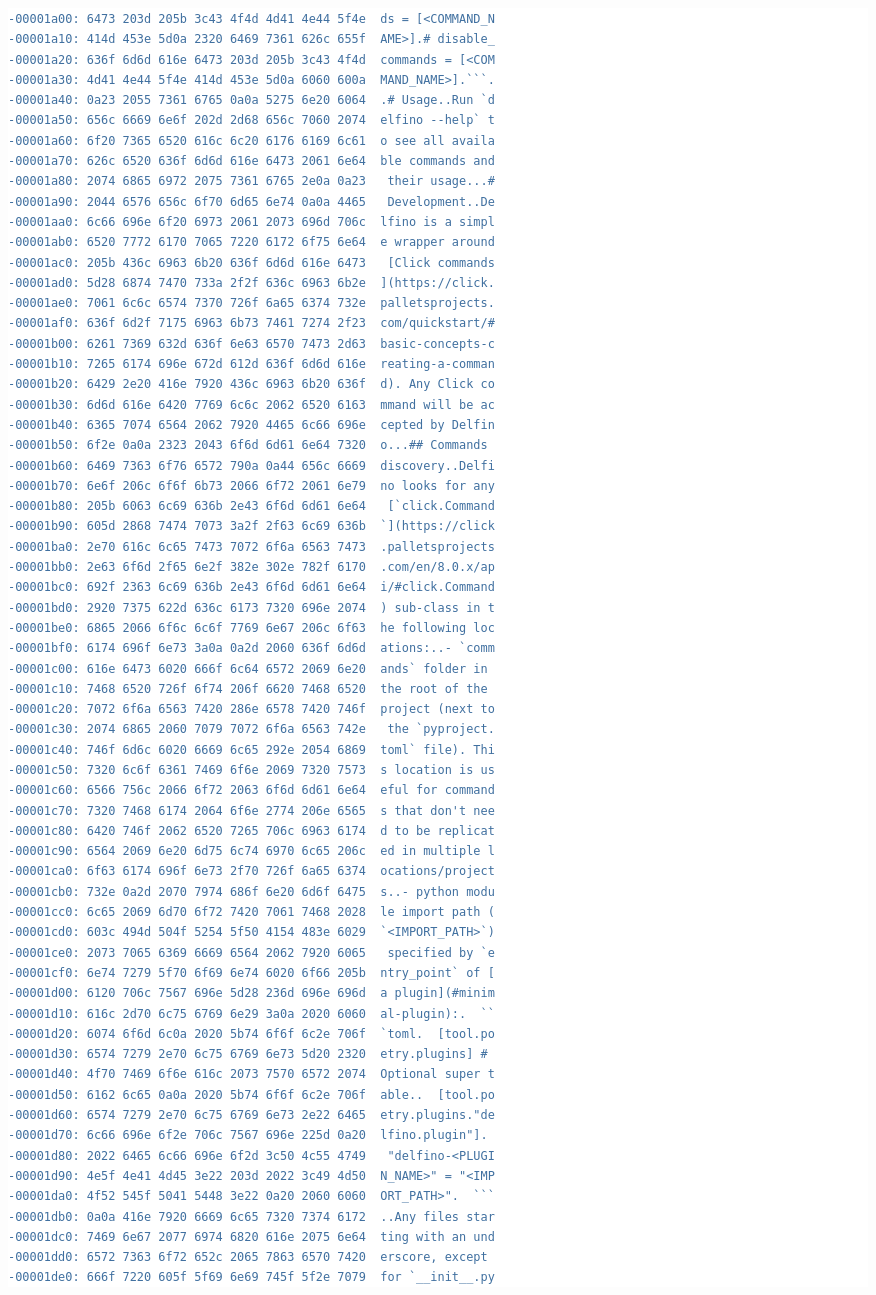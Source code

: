 ```diff
-00001a00: 6473 203d 205b 3c43 4f4d 4d41 4e44 5f4e  ds = [<COMMAND_N
-00001a10: 414d 453e 5d0a 2320 6469 7361 626c 655f  AME>].# disable_
-00001a20: 636f 6d6d 616e 6473 203d 205b 3c43 4f4d  commands = [<COM
-00001a30: 4d41 4e44 5f4e 414d 453e 5d0a 6060 600a  MAND_NAME>].```.
-00001a40: 0a23 2055 7361 6765 0a0a 5275 6e20 6064  .# Usage..Run `d
-00001a50: 656c 6669 6e6f 202d 2d68 656c 7060 2074  elfino --help` t
-00001a60: 6f20 7365 6520 616c 6c20 6176 6169 6c61  o see all availa
-00001a70: 626c 6520 636f 6d6d 616e 6473 2061 6e64  ble commands and
-00001a80: 2074 6865 6972 2075 7361 6765 2e0a 0a23   their usage...#
-00001a90: 2044 6576 656c 6f70 6d65 6e74 0a0a 4465   Development..De
-00001aa0: 6c66 696e 6f20 6973 2061 2073 696d 706c  lfino is a simpl
-00001ab0: 6520 7772 6170 7065 7220 6172 6f75 6e64  e wrapper around
-00001ac0: 205b 436c 6963 6b20 636f 6d6d 616e 6473   [Click commands
-00001ad0: 5d28 6874 7470 733a 2f2f 636c 6963 6b2e  ](https://click.
-00001ae0: 7061 6c6c 6574 7370 726f 6a65 6374 732e  palletsprojects.
-00001af0: 636f 6d2f 7175 6963 6b73 7461 7274 2f23  com/quickstart/#
-00001b00: 6261 7369 632d 636f 6e63 6570 7473 2d63  basic-concepts-c
-00001b10: 7265 6174 696e 672d 612d 636f 6d6d 616e  reating-a-comman
-00001b20: 6429 2e20 416e 7920 436c 6963 6b20 636f  d). Any Click co
-00001b30: 6d6d 616e 6420 7769 6c6c 2062 6520 6163  mmand will be ac
-00001b40: 6365 7074 6564 2062 7920 4465 6c66 696e  cepted by Delfin
-00001b50: 6f2e 0a0a 2323 2043 6f6d 6d61 6e64 7320  o...## Commands 
-00001b60: 6469 7363 6f76 6572 790a 0a44 656c 6669  discovery..Delfi
-00001b70: 6e6f 206c 6f6f 6b73 2066 6f72 2061 6e79  no looks for any
-00001b80: 205b 6063 6c69 636b 2e43 6f6d 6d61 6e64   [`click.Command
-00001b90: 605d 2868 7474 7073 3a2f 2f63 6c69 636b  `](https://click
-00001ba0: 2e70 616c 6c65 7473 7072 6f6a 6563 7473  .palletsprojects
-00001bb0: 2e63 6f6d 2f65 6e2f 382e 302e 782f 6170  .com/en/8.0.x/ap
-00001bc0: 692f 2363 6c69 636b 2e43 6f6d 6d61 6e64  i/#click.Command
-00001bd0: 2920 7375 622d 636c 6173 7320 696e 2074  ) sub-class in t
-00001be0: 6865 2066 6f6c 6c6f 7769 6e67 206c 6f63  he following loc
-00001bf0: 6174 696f 6e73 3a0a 0a2d 2060 636f 6d6d  ations:..- `comm
-00001c00: 616e 6473 6020 666f 6c64 6572 2069 6e20  ands` folder in 
-00001c10: 7468 6520 726f 6f74 206f 6620 7468 6520  the root of the 
-00001c20: 7072 6f6a 6563 7420 286e 6578 7420 746f  project (next to
-00001c30: 2074 6865 2060 7079 7072 6f6a 6563 742e   the `pyproject.
-00001c40: 746f 6d6c 6020 6669 6c65 292e 2054 6869  toml` file). Thi
-00001c50: 7320 6c6f 6361 7469 6f6e 2069 7320 7573  s location is us
-00001c60: 6566 756c 2066 6f72 2063 6f6d 6d61 6e64  eful for command
-00001c70: 7320 7468 6174 2064 6f6e 2774 206e 6565  s that don't nee
-00001c80: 6420 746f 2062 6520 7265 706c 6963 6174  d to be replicat
-00001c90: 6564 2069 6e20 6d75 6c74 6970 6c65 206c  ed in multiple l
-00001ca0: 6f63 6174 696f 6e73 2f70 726f 6a65 6374  ocations/project
-00001cb0: 732e 0a2d 2070 7974 686f 6e20 6d6f 6475  s..- python modu
-00001cc0: 6c65 2069 6d70 6f72 7420 7061 7468 2028  le import path (
-00001cd0: 603c 494d 504f 5254 5f50 4154 483e 6029  `<IMPORT_PATH>`)
-00001ce0: 2073 7065 6369 6669 6564 2062 7920 6065   specified by `e
-00001cf0: 6e74 7279 5f70 6f69 6e74 6020 6f66 205b  ntry_point` of [
-00001d00: 6120 706c 7567 696e 5d28 236d 696e 696d  a plugin](#minim
-00001d10: 616c 2d70 6c75 6769 6e29 3a0a 2020 6060  al-plugin):.  ``
-00001d20: 6074 6f6d 6c0a 2020 5b74 6f6f 6c2e 706f  `toml.  [tool.po
-00001d30: 6574 7279 2e70 6c75 6769 6e73 5d20 2320  etry.plugins] # 
-00001d40: 4f70 7469 6f6e 616c 2073 7570 6572 2074  Optional super t
-00001d50: 6162 6c65 0a0a 2020 5b74 6f6f 6c2e 706f  able..  [tool.po
-00001d60: 6574 7279 2e70 6c75 6769 6e73 2e22 6465  etry.plugins."de
-00001d70: 6c66 696e 6f2e 706c 7567 696e 225d 0a20  lfino.plugin"]. 
-00001d80: 2022 6465 6c66 696e 6f2d 3c50 4c55 4749   "delfino-<PLUGI
-00001d90: 4e5f 4e41 4d45 3e22 203d 2022 3c49 4d50  N_NAME>" = "<IMP
-00001da0: 4f52 545f 5041 5448 3e22 0a20 2060 6060  ORT_PATH>".  ```
-00001db0: 0a0a 416e 7920 6669 6c65 7320 7374 6172  ..Any files star
-00001dc0: 7469 6e67 2077 6974 6820 616e 2075 6e64  ting with an und
-00001dd0: 6572 7363 6f72 652c 2065 7863 6570 7420  erscore, except 
-00001de0: 666f 7220 605f 5f69 6e69 745f 5f2e 7079  for `__init__.py
```